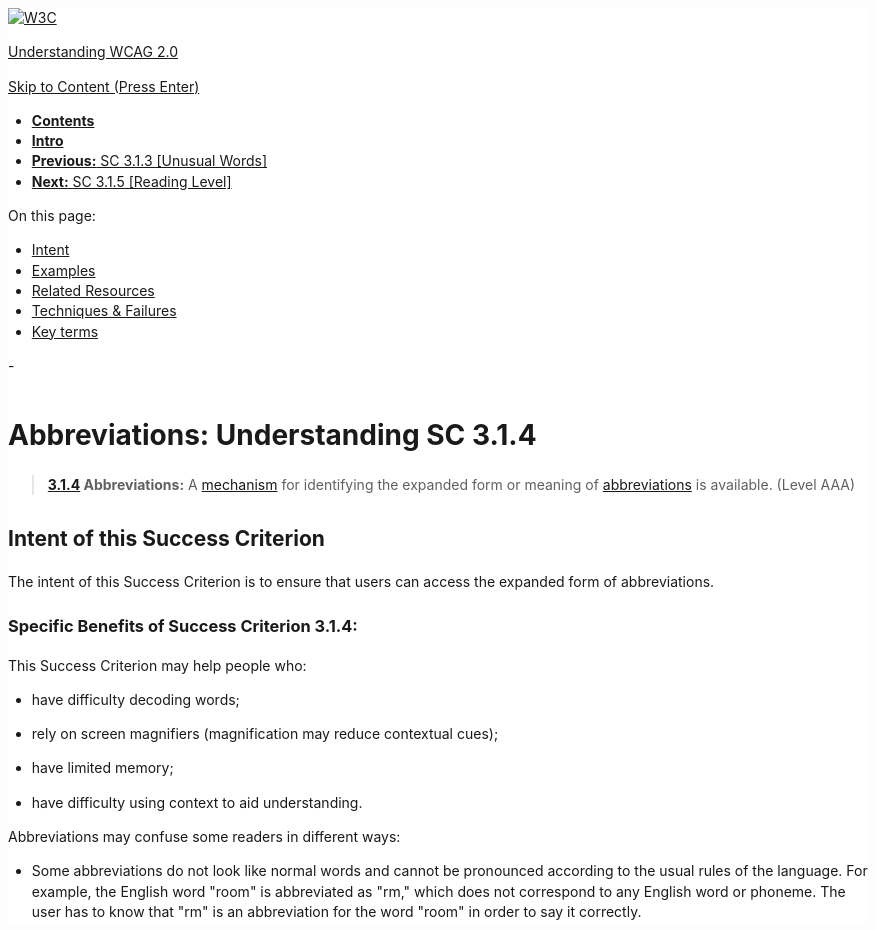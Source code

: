 [<img src="http://www.w3.org/Icons/w3c_home" alt="W3C" width="72" height="48" />](http://www.w3.org/)

[Understanding WCAG 2.0](http://www.w3.org/TR/2008/WD-UNDERSTANDING-WCAG20-20081103/)

[Skip to Content (Press Enter)](#maincontent)

<span id="top"></span>

-   **[Contents](http://www.w3.org/TR/2008/WD-UNDERSTANDING-WCAG20-20081103/#contents "Table of Contents")**
-   **[Intro](intro.html "Introduction to Understanding WCAG 2.0")**
-   [**Previous:** SC 3.1.3 \[Unusual Words\]](meaning-idioms.html "Understanding SC  3.1.3 [Unusual Words]")
-   [**Next:** SC 3.1.5 \[Reading Level\]](meaning-supplements.html "Understanding SC  3.1.5 [Reading Level]")

On this page:

-   [Intent](#meaning-located-intent-head)
-   [Examples](#meaning-located-examples-head)
-   [Related Resources](#meaning-located-resources-head)
-   [Techniques & Failures](#meaning-located-techniques-head)
-   [Key terms](#key-terms)

<span id="maincontent">-</span>

<span id="meaning-located"></span> **Abbreviations**<span class="screenreader">:</span> Understanding SC 3.1.4
==============================================================================================================

> **[3.1.4](http://www.w3.org/TR/2008/PR-WCAG20-20081103/#meaning-located) Abbreviations:** A <a href="#mechanismdef" class="termref">mechanism</a> for identifying the expanded form or meaning of <a href="#abbreviationsdef" class="termref">abbreviations</a> is available. (Level AAA)

Intent of this Success Criterion
--------------------------------

The intent of this Success Criterion is to ensure that users can access the expanded form of abbreviations.

### Specific Benefits of Success Criterion 3.1.4:

This Success Criterion may help people who:

-   have difficulty decoding words;

-   rely on screen magnifiers (magnification may reduce contextual cues);

-   have limited memory;

-   have difficulty using context to aid understanding.

Abbreviations may confuse some readers in different ways:

-   Some abbreviations do not look like normal words and cannot be pronounced according to the usual rules of the language. For example, the English word "room" is abbreviated as "rm," which does not correspond to any English word or phoneme. The user has to know that "rm" is an abbreviation for the word "room" in order to say it correctly.
